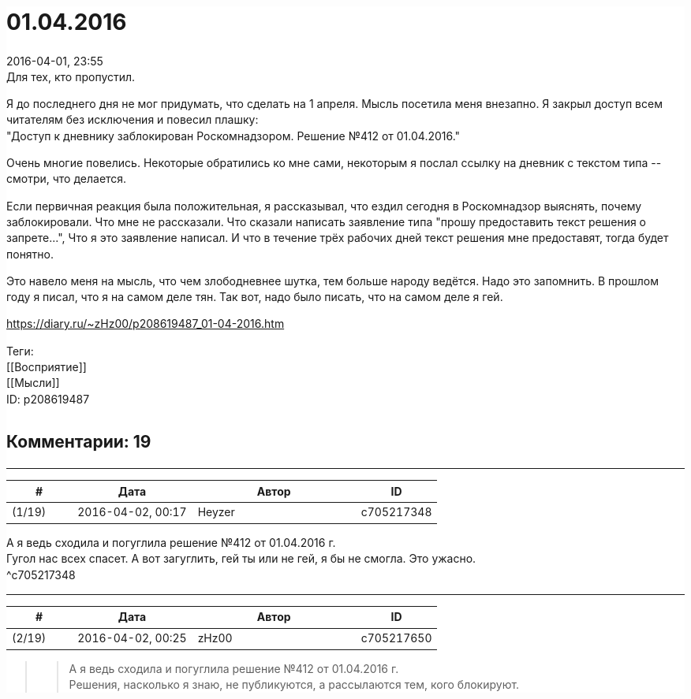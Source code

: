 01.04.2016
==========

  
2016-04-01, 23:55  
 Для тех, кто пропустил.   
   
 Я до последнего дня не мог придумать, что сделать на 1 апреля. Мысль посетила меня внезапно. Я закрыл доступ всем читателям без исключения и повесил плашку:   
 "Доступ к дневнику заблокирован Роскомнадзором. Решение №412 от 01.04.2016."   
   
 Очень многие повелись. Некоторые обратились ко мне сами, некоторым я послал ссылку на дневник с текстом типа -- смотри, что делается.   
   
 Если первичная реакция была положительная, я рассказывал, что ездил сегодня в Роскомнадзор выяснять, почему заблокировали. Что мне не рассказали. Что сказали написать заявление типа "прошу предоставить текст решения о запрете...", Что я это заявление написал. И что в течение трёх рабочих дней текст решения мне предоставят, тогда будет понятно.   
   
 Это навело меня на мысль, что чем злободневнее шутка, тем больше народу ведётся. Надо это запомнить. В прошлом году я писал, что я на самом деле тян. Так вот, надо было писать, что на самом деле я гей.   
  
<https://diary.ru/~zHz00/p208619487_01-04-2016.htm>  
  
Теги:  
[[Восприятие]]  
[[Мысли]]  
ID: p208619487  


Комментарии: 19
---------------

  


---



|         #         |              Дата              |                     Автор                     |           ID           |
| --- | --- | --- | --- |
| (1/19) | 2016-04-02, 00:17 | Heyzer | c705217348 |

  
 А я ведь сходила и погуглила решение №412 от 01.04.2016 г.   
 Гугол нас всех спасет. А вот загуглить, гей ты или не гей, я бы не смогла. Это ужасно.   
 ^c705217348

---



|         #         |              Дата              |                     Автор                     |           ID           |
| --- | --- | --- | --- |
| (2/19) | 2016-04-02, 00:25 | zHz00 | c705217650 |

  
 >>А я ведь сходила и погуглила решение №412 от 01.04.2016 г.   
 Решения, насколько я знаю, не публикуются, а рассылаются тем, кого блокируют.   
   